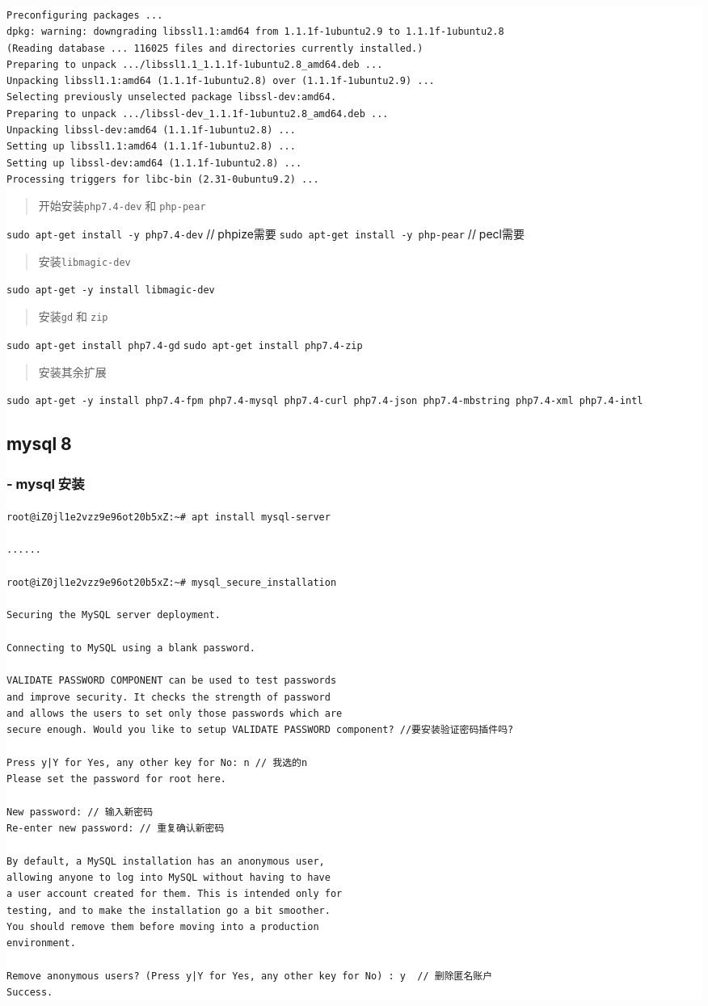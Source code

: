 ```
Preconfiguring packages ...
dpkg: warning: downgrading libssl1.1:amd64 from 1.1.1f-1ubuntu2.9 to 1.1.1f-1ubuntu2.8
(Reading database ... 116025 files and directories currently installed.)
Preparing to unpack .../libssl1.1_1.1.1f-1ubuntu2.8_amd64.deb ...
Unpacking libssl1.1:amd64 (1.1.1f-1ubuntu2.8) over (1.1.1f-1ubuntu2.9) ...
Selecting previously unselected package libssl-dev:amd64.
Preparing to unpack .../libssl-dev_1.1.1f-1ubuntu2.8_amd64.deb ...
Unpacking libssl-dev:amd64 (1.1.1f-1ubuntu2.8) ...
Setting up libssl1.1:amd64 (1.1.1f-1ubuntu2.8) ...
Setting up libssl-dev:amd64 (1.1.1f-1ubuntu2.8) ...
Processing triggers for libc-bin (2.31-0ubuntu9.2) ...
```

> 开始安装`php7.4-dev` 和 `php-pear`

`sudo apt-get install -y php7.4-dev` // phpize需要
`sudo apt-get install -y php-pear` // pecl需要

> 安装`libmagic-dev`

`sudo apt-get -y install libmagic-dev`

> 安装`gd` 和 `zip`

`sudo apt-get install php7.4-gd`
`sudo apt-get install php7.4-zip`

> 安装其余扩展

`sudo apt-get -y install php7.4-fpm php7.4-mysql php7.4-curl php7.4-json php7.4-mbstring php7.4-xml php7.4-intl `

## mysql 8
### - mysql 安装
```
root@iZ0jl1e2vzz9e96ot20b5xZ:~# apt install mysql-server

......

root@iZ0jl1e2vzz9e96ot20b5xZ:~# mysql_secure_installation

Securing the MySQL server deployment.

Connecting to MySQL using a blank password.

VALIDATE PASSWORD COMPONENT can be used to test passwords
and improve security. It checks the strength of password
and allows the users to set only those passwords which are
secure enough. Would you like to setup VALIDATE PASSWORD component? //要安装验证密码插件吗?

Press y|Y for Yes, any other key for No: n // 我选的n
Please set the password for root here.

New password: // 输入新密码
Re-enter new password: // 重复确认新密码

By default, a MySQL installation has an anonymous user,
allowing anyone to log into MySQL without having to have
a user account created for them. This is intended only for
testing, and to make the installation go a bit smoother.
You should remove them before moving into a production
environment.

Remove anonymous users? (Press y|Y for Yes, any other key for No) : y  // 删除匿名账户
Success.
```